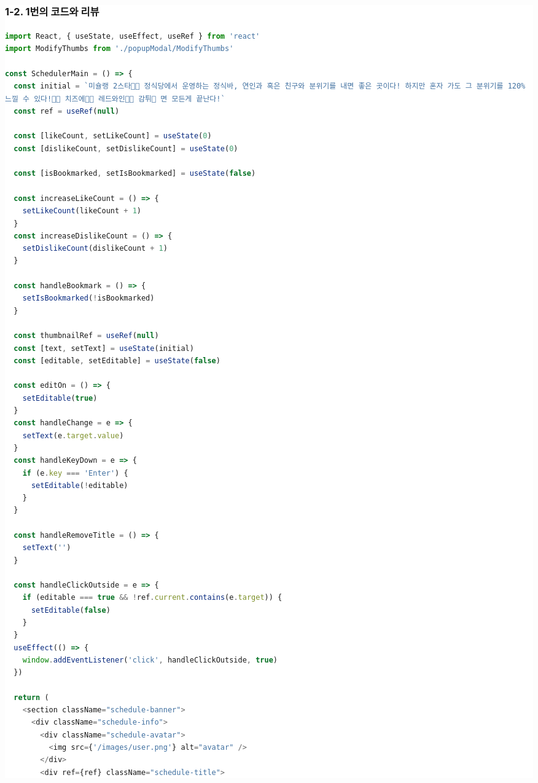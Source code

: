 ### 1-2. 1번의 코드와 리뷰

```js
import React, { useState, useEffect, useRef } from 'react'
import ModifyThumbs from './popupModal/ModifyThumbs'

const SchedulerMain = () => {
  const initial = `미슐랭 2스타🌟🌟 정식당에서 운영하는 정식바, 연인과 혹은 친구와 분위기를 내면 좋은 곳이다! 하지만 혼자 가도 그 분위기를 120% 느낄 수 있다!🚨🚨 치즈에🧀🧀 레드와인🍷🍷 감튀🍟 면 모든게 끝난다!`
  const ref = useRef(null)

  const [likeCount, setLikeCount] = useState(0)
  const [dislikeCount, setDislikeCount] = useState(0)

  const [isBookmarked, setIsBookmarked] = useState(false)

  const increaseLikeCount = () => {
    setLikeCount(likeCount + 1)
  }
  const increaseDislikeCount = () => {
    setDislikeCount(dislikeCount + 1)
  }

  const handleBookmark = () => {
    setIsBookmarked(!isBookmarked)
  }

  const thumbnailRef = useRef(null)
  const [text, setText] = useState(initial)
  const [editable, setEditable] = useState(false)

  const editOn = () => {
    setEditable(true)
  }
  const handleChange = e => {
    setText(e.target.value)
  }
  const handleKeyDown = e => {
    if (e.key === 'Enter') {
      setEditable(!editable)
    }
  }

  const handleRemoveTitle = () => {
    setText('')
  }

  const handleClickOutside = e => {
    if (editable === true && !ref.current.contains(e.target)) {
      setEditable(false)
    }
  }
  useEffect(() => {
    window.addEventListener('click', handleClickOutside, true)
  })

  return (
    <section className="schedule-banner">
      <div className="schedule-info">
        <div className="schedule-avatar">
          <img src={'/images/user.png'} alt="avatar" />
        </div>
        <div ref={ref} className="schedule-title">
```